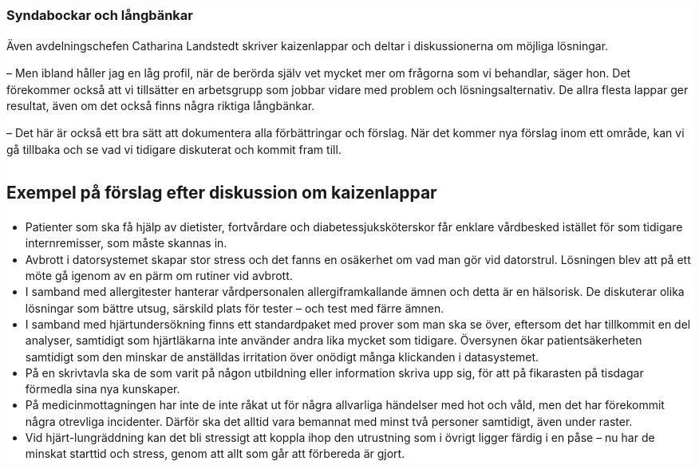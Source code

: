 ### Syndabockar och långbänkar

Även avdelningschefen Catharina Landstedt skriver kaizenlappar och deltar i diskussionerna om möjliga lösningar.

– Men ibland håller jag en låg profil, när de berörda själv vet mycket mer om frågorna som vi behandlar, säger hon. Det förekommer också att vi tillsätter en arbetsgrupp som jobbar vidare med problem och lösningsalternativ. De allra flesta lappar ger resultat, även om det också finns några riktiga långbänkar.

– Det här är också ett bra sätt att dokumentera alla förbättringar och förslag. När det kommer nya förslag inom ett område, kan vi gå tillbaka och se vad vi tidigare diskuterat och kommit fram till.

Exempel på förslag efter diskussion om kaizenlappar
---------------------------------------------------

*   Patienter som ska få hjälp av dietister, fortvårdare och diabetessjuksköterskor får enklare vårdbesked istället för som tidigare internremisser, som måste skannas in.
*   Avbrott i datorsystemet skapar stor stress och det fanns en osäkerhet om vad man gör vid datorstrul. Lösningen blev att på ett möte gå igenom av en pärm om rutiner vid avbrott.
*   I samband med allergitester hanterar vårdpersonalen allergiframkallande ämnen och detta är en hälsorisk. De diskuterar olika lösningar som bättre utsug, särskild plats för tester – och test med färre ämnen.
*   I samband med hjärtundersökning finns ett standardpaket med prover som man ska se över, eftersom det har tillkommit en del analyser, samtidigt som hjärtläkarna inte använder andra lika mycket som tidigare. Översynen ökar patientsäkerheten samtidigt som den minskar de anställdas irritation över onödigt många klickanden i datasystemet.
*   På en skrivtavla ska de som varit på någon utbildning eller information skriva upp sig, för att på fikarasten på tisdagar förmedla sina nya kunskaper.
*   På medicinmottagningen har inte de inte råkat ut för några allvarliga händelser med hot och våld, men det har förekommit några otrevliga incidenter. Därför ska det alltid vara bemannat med minst två personer samtidigt, även under raster.
*   Vid hjärt-lungräddning kan det bli stressigt att koppla ihop den utrustning som i övrigt ligger färdig i en påse – nu har de minskat starttid och stress, genom att allt som går att förbereda är gjort.


